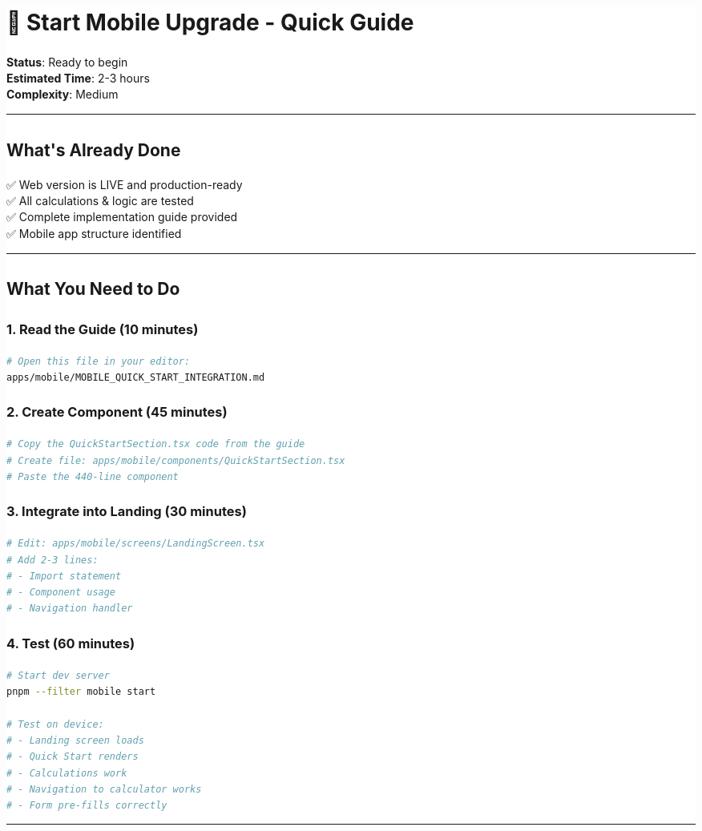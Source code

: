 # 🚀 Start Mobile Upgrade - Quick Guide

**Status**: Ready to begin  
**Estimated Time**: 2-3 hours  
**Complexity**: Medium  

---

## What's Already Done

✅ Web version is LIVE and production-ready  
✅ All calculations & logic are tested  
✅ Complete implementation guide provided  
✅ Mobile app structure identified  

---

## What You Need to Do

### 1. Read the Guide (10 minutes)
```bash
# Open this file in your editor:
apps/mobile/MOBILE_QUICK_START_INTEGRATION.md
```

### 2. Create Component (45 minutes)
```bash
# Copy the QuickStartSection.tsx code from the guide
# Create file: apps/mobile/components/QuickStartSection.tsx
# Paste the 440-line component
```

### 3. Integrate into Landing (30 minutes)
```bash
# Edit: apps/mobile/screens/LandingScreen.tsx
# Add 2-3 lines:
# - Import statement
# - Component usage
# - Navigation handler
```

### 4. Test (60 minutes)
```bash
# Start dev server
pnpm --filter mobile start

# Test on device:
# - Landing screen loads
# - Quick Start renders
# - Calculations work
# - Navigation to calculator works
# - Form pre-fills correctly
```

---